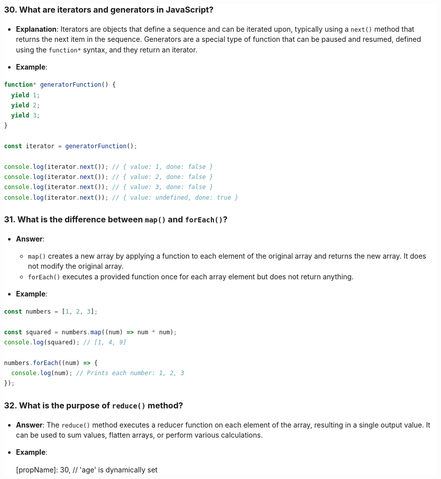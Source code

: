### 30. **What are iterators and generators in JavaScript?**

- **Explanation**: Iterators are objects that define a sequence and can be iterated upon, typically using a `next()` method that returns the next item in the sequence. Generators are a special type of function that can be paused and resumed, defined using the `function*` syntax, and they return an iterator.

- **Example**:

```javascript
function* generatorFunction() {
  yield 1;
  yield 2;
  yield 3;
}

const iterator = generatorFunction();

console.log(iterator.next()); // { value: 1, done: false }
console.log(iterator.next()); // { value: 2, done: false }
console.log(iterator.next()); // { value: 3, done: false }
console.log(iterator.next()); // { value: undefined, done: true }
```

### 31. **What is the difference between `map()` and `forEach()`?**

- **Answer**:

  - `map()` creates a new array by applying a function to each element of the original array and returns the new array. It does not modify the original array.
  - `forEach()` executes a provided function once for each array element but does not return anything.

- **Example**:

```javascript
const numbers = [1, 2, 3];

const squared = numbers.map((num) => num * num);
console.log(squared); // [1, 4, 9]

numbers.forEach((num) => {
  console.log(num); // Prints each number: 1, 2, 3
});
```

### 32. **What is the purpose of `reduce()` method?**

- **Answer**: The `reduce()` method executes a reducer function on each element of the array, resulting in a single output value. It can be used to sum values, flatten arrays, or perform various calculations.

- **Example**:


  [mySymbol]: "value",
  [propName]: 30, // 'age' is dynamically set